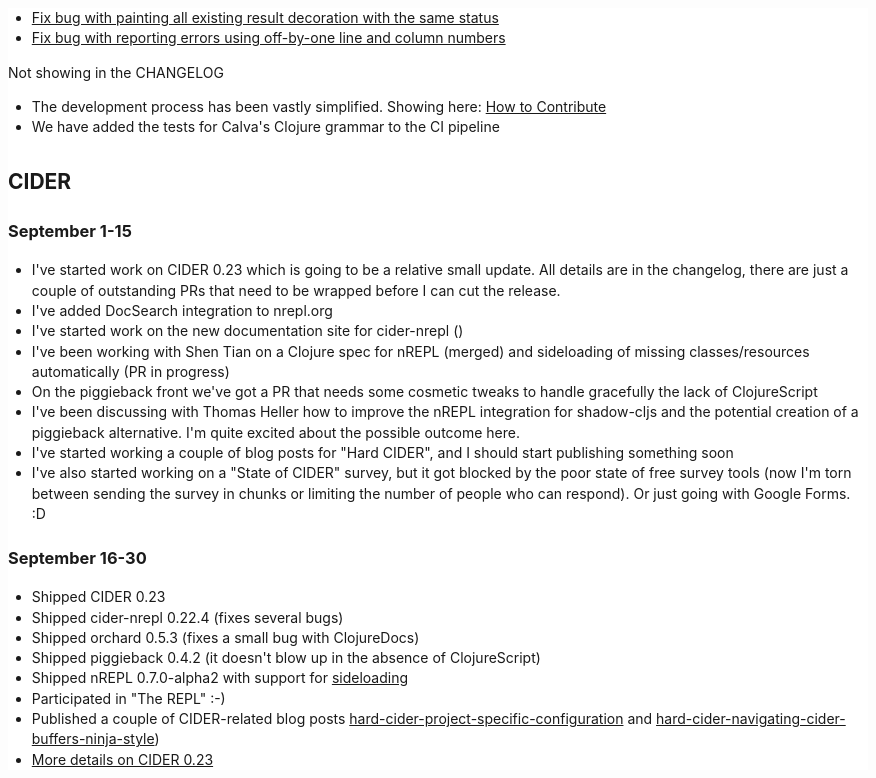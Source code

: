 * [Fix bug with painting all existing result decoration with the same status](https://github.com/BetterThanTomorrow/calva/issues/353)
* [Fix bug with reporting errors using off-by-one line and column numbers](https://github.com/BetterThanTomorrow/calva/issues/354)

Not showing in the CHANGELOG

* The development process has been vastly simplified. Showing here: [How to Contribute](https://github.com/BetterThanTomorrow/calva/wiki/How-to-Contribute)
* We have added the tests for Calva's Clojure grammar to the CI pipeline

## CIDER
### September 1-15

* I've started work on CIDER 0.23 which is going to be a relative small update. All details are in the changelog, there are just a couple of outstanding PRs that need to be wrapped before I can cut the release.
* I've added DocSearch integration to nrepl.org
* I've started work on the new documentation site for cider-nrepl ()
* I've been working with Shen Tian on a Clojure spec for nREPL (merged) and sideloading of missing classes/resources automatically (PR in progress)
* On the piggieback front we've got a PR that needs some cosmetic tweaks to handle gracefully the lack of ClojureScript
* I've been discussing with Thomas Heller how to improve the nREPL integration for shadow-cljs and the potential creation of a piggieback alternative. I'm quite excited about the possible outcome here.
* I've started working a couple of blog posts for "Hard CIDER", and I should start publishing something soon
* I've also started working on a "State of CIDER" survey, but it got blocked by the poor state of free survey tools (now I'm torn between sending the survey in chunks or limiting the number of people who can respond). Or just going with Google Forms. :D

### September 16-30

* Shipped CIDER 0.23
* Shipped cider-nrepl 0.22.4 (fixes several bugs)
* Shipped orchard 0.5.3 (fixes a small bug with ClojureDocs)
* Shipped piggieback 0.4.2 (it doesn't blow up in the absence of ClojureScript)
* Shipped nREPL 0.7.0-alpha2 with support for [sideloading](https://nrepl.org/nrepl/design/middleware.html#_sideloading)
* Participated in "The REPL" :-)
* Published a couple of CIDER-related blog posts [hard-cider-project-specific-configuration](https://metaredux.com/posts/2019/10/05/hard-cider-project-specific-configuration.html)
and [hard-cider-navigating-cider-buffers-ninja-style](https://metaredux.com/posts/2019/10/07/hard-cider-navigating-cider-buffers-ninja-style.html))
* [More details on CIDER 0.23](https://metaredux.com/posts/2019/10/08/cider-0-23-lima.html)
